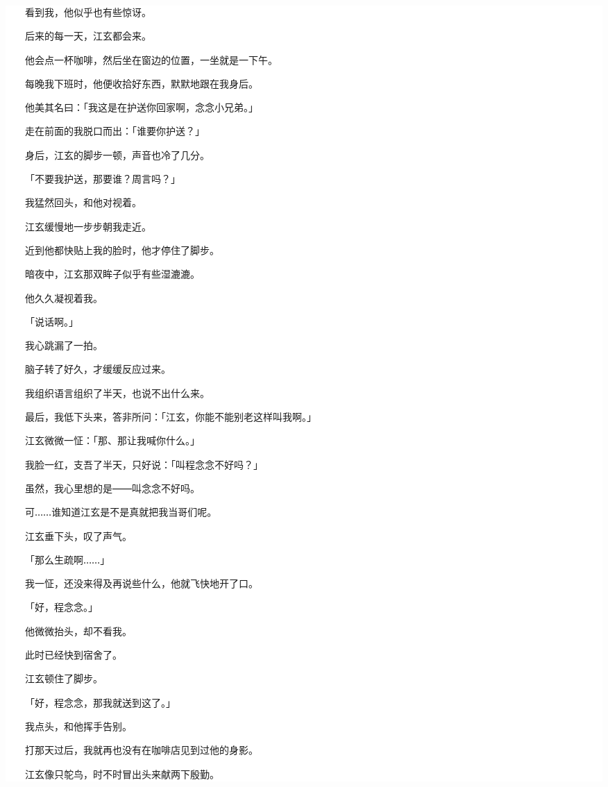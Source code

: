 &emsp;&emsp;看到我，他似乎也有些惊讶。  
  
&emsp;&emsp;后来的每一天，江玄都会来。  
  
&emsp;&emsp;他会点一杯咖啡，然后坐在窗边的位置，一坐就是一下午。  
  
&emsp;&emsp;每晚我下班时，他便收拾好东西，默默地跟在我身后。  
  
&emsp;&emsp;他美其名曰：「我这是在护送你回家啊，念念小兄弟。」  
  
&emsp;&emsp;走在前面的我脱口而出：「谁要你护送？」  
  
&emsp;&emsp;身后，江玄的脚步一顿，声音也冷了几分。  
  
&emsp;&emsp;「不要我护送，那要谁？周言吗？」  
  
&emsp;&emsp;我猛然回头，和他对视着。  
  
&emsp;&emsp;江玄缓慢地一步步朝我走近。  
  
&emsp;&emsp;近到他都快贴上我的脸时，他才停住了脚步。  
  
&emsp;&emsp;暗夜中，江玄那双眸子似乎有些湿漉漉。  
  
&emsp;&emsp;他久久凝视着我。  
  
&emsp;&emsp;「说话啊。」  
  
&emsp;&emsp;我心跳漏了一拍。  
  
&emsp;&emsp;脑子转了好久，才缓缓反应过来。  
  
&emsp;&emsp;我组织语言组织了半天，也说不出什么来。  
  
&emsp;&emsp;最后，我低下头来，答非所问：「江玄，你能不能别老这样叫我啊。」  
  
&emsp;&emsp;江玄微微一怔：「那、那让我喊你什么。」  
  
&emsp;&emsp;我脸一红，支吾了半天，只好说：「叫程念念不好吗？」  
  
&emsp;&emsp;虽然，我心里想的是——叫念念不好吗。  
  
&emsp;&emsp;可……谁知道江玄是不是真就把我当哥们呢。  
  
&emsp;&emsp;江玄垂下头，叹了声气。  
  
&emsp;&emsp;「那么生疏啊……」  
  
&emsp;&emsp;我一怔，还没来得及再说些什么，他就飞快地开了口。  
  
&emsp;&emsp;「好，程念念。」  
  
&emsp;&emsp;他微微抬头，却不看我。  
  
&emsp;&emsp;此时已经快到宿舍了。  
  
&emsp;&emsp;江玄顿住了脚步。  
  
&emsp;&emsp;「好，程念念，那我就送到这了。」  
  
&emsp;&emsp;我点头，和他挥手告别。  
  
&emsp;&emsp;打那天过后，我就再也没有在咖啡店见到过他的身影。  
  
&emsp;&emsp;江玄像只鸵鸟，时不时冒出头来献两下殷勤。  
  